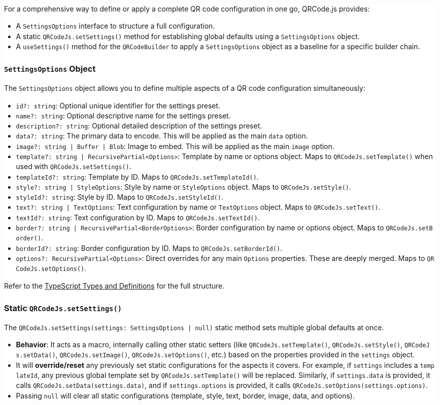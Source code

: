 For a comprehensive way to define or apply a complete QR code configuration in one go, QRCode.js provides:
- A `SettingsOptions` interface to structure a full configuration.
- A static `QRCodeJs.setSettings()` method for establishing global defaults using a `SettingsOptions` object.
- A `useSettings()` method for the `QRCodeBuilder` to apply a `SettingsOptions` object as a baseline for a specific builder chain.

### `SettingsOptions` Object

The `SettingsOptions` object allows you to define multiple aspects of a QR code configuration simultaneously:

- `id?: string`: Optional unique identifier for the settings preset.
- `name?: string`: Optional descriptive name for the settings preset.
- `description?: string`: Optional detailed description of the settings preset.
- `data?: string`: The primary data to encode. This will be applied as the main `data` option.
- `image?: string | Buffer | Blob`: Image to embed. This will be applied as the main `image` option.
- `template?: string | RecursivePartial<Options>`: Template by name or options object. Maps to `QRCodeJs.setTemplate()` when used with `QRCodeJs.setSettings()`.
- `templateId?: string`: Template by ID. Maps to `QRCodeJs.setTemplateId()`.
- `style?: string | StyleOptions`: Style by name or `StyleOptions` object. Maps to `QRCodeJs.setStyle()`.
- `styleId?: string`: Style by ID. Maps to `QRCodeJs.setStyleId()`.
- `text?: string | TextOptions`: Text configuration by name or `TextOptions` object. Maps to `QRCodeJs.setText()`.
- `textId?: string`: Text configuration by ID. Maps to `QRCodeJs.setTextId()`.
- `border?: string | RecursivePartial<BorderOptions>`: Border configuration by name or options object. Maps to `QRCodeJs.setBorder()`.
- `borderId?: string`: Border configuration by ID. Maps to `QRCodeJs.setBorderId()`.
- `options?: RecursivePartial<Options>`: Direct overrides for any main `Options` properties. These are deeply merged. Maps to `QRCodeJs.setOptions()`.

Refer to the [TypeScript Types and Definitions](./typescript-types-definitions.md#settingsoptions) for the full structure.

### Static `QRCodeJs.setSettings()`

The `QRCodeJs.setSettings(settings: SettingsOptions | null)` static method sets multiple global defaults at once.

- **Behavior**: It acts as a macro, internally calling other static setters (like `QRCodeJs.setTemplate()`, `QRCodeJs.setStyle()`, `QRCodeJs.setData()`, `QRCodeJs.setImage()`, `QRCodeJs.setOptions()`, etc.) based on the properties provided in the `settings` object.
- It will **override/reset** any previously set static configurations for the aspects it covers. For example, if `settings` includes a `templateId`, any previous global template set by `QRCodeJs.setTemplate()` will be replaced. Similarly, if `settings.data` is provided, it calls `QRCodeJs.setData(settings.data)`, and if `settings.options` is provided, it calls `QRCodeJs.setOptions(settings.options)`.
- Passing `null` will clear all static configurations (template, style, text, border, image, data, and options).
